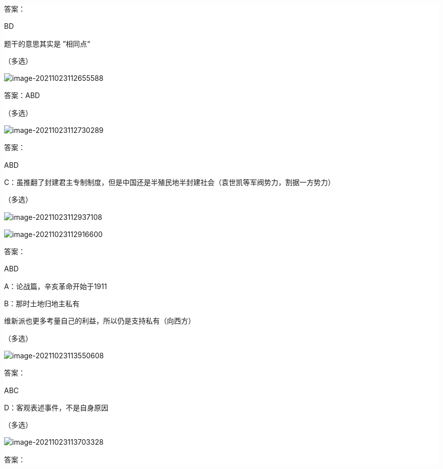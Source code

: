 答案：

BD

题干的意思其实是 ”相同点“



（多选）

![image-20211023112655588](https://picgo-freejim.oss-cn-beijing.aliyuncs.com/to_upload/image-20211023112655588.png)

答案：ABD



（多选）

![image-20211023112730289](https://picgo-freejim.oss-cn-beijing.aliyuncs.com/to_upload/image-20211023112730289.png)

答案：

ABD

C：虽推翻了封建君主专制制度，但是中国还是半殖民地半封建社会（袁世凯等军阀势力，割据一方势力）





（多选）

![image-20211023112937108](https://picgo-freejim.oss-cn-beijing.aliyuncs.com/to_upload/image-20211023112937108.png)

![image-20211023112916600](https://picgo-freejim.oss-cn-beijing.aliyuncs.com/to_upload/image-20211023112923485.png)

答案：

ABD

A：论战篇，辛亥革命开始于1911

B：那时土地归地主私有

维新派也更多考量自己的利益，所以仍是支持私有（向西方）



（多选）

![image-20211023113550608](https://picgo-freejim.oss-cn-beijing.aliyuncs.com/to_upload/image-20211023113550608.png)

答案：

ABC

D：客观表述事件，不是自身原因



（多选）

![image-20211023113703328](https://picgo-freejim.oss-cn-beijing.aliyuncs.com/to_upload/image-20211023113703328.png)

答案：
